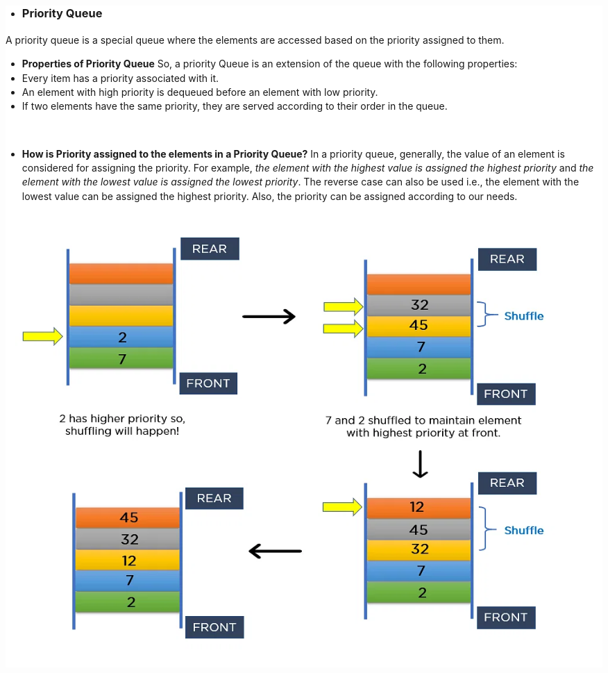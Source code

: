 


- ### Priority Queue
A priority queue is a special queue where the elements are accessed based on the priority assigned to them.

- **Properties of Priority Queue**
So, a priority Queue is an extension of the queue with the following properties:
- Every item has a priority associated with it.
- An element with high priority is dequeued before an element with low priority.
- If two elements have the same priority, they are served according to their order in the queue.

<br />

- **How is Priority assigned to the elements in a Priority Queue?**
In a priority queue, generally, the value of an element is considered for assigning the priority.
For example, _the element with the highest value is assigned the highest priority_ and _the element with the lowest value is assigned the lowest priority_. The reverse case can also be used i.e., the element with the lowest value can be assigned the highest priority. Also, the priority can be assigned according to our needs. 


![Priority Queue](./images/priority-queue.webp)
